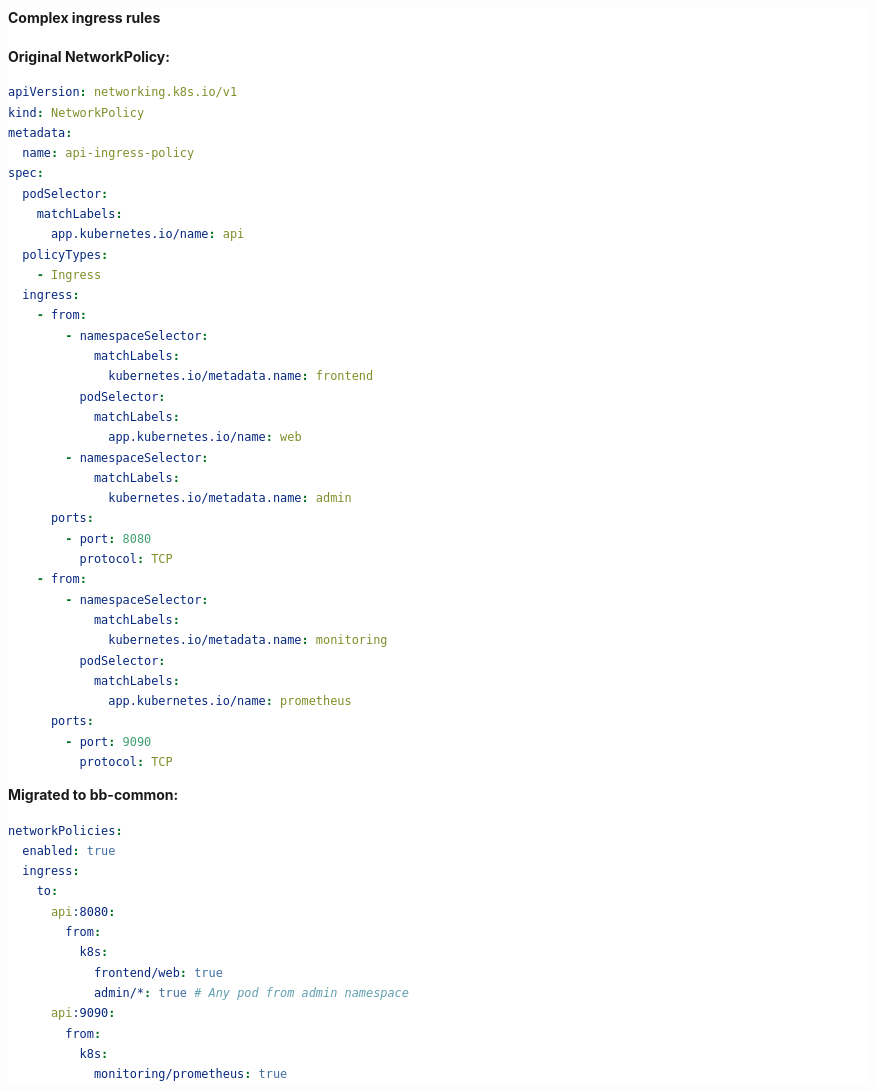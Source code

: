 #### Complex ingress rules

**Original NetworkPolicy:**

```yaml
apiVersion: networking.k8s.io/v1
kind: NetworkPolicy
metadata:
  name: api-ingress-policy
spec:
  podSelector:
    matchLabels:
      app.kubernetes.io/name: api
  policyTypes:
    - Ingress
  ingress:
    - from:
        - namespaceSelector:
            matchLabels:
              kubernetes.io/metadata.name: frontend
          podSelector:
            matchLabels:
              app.kubernetes.io/name: web
        - namespaceSelector:
            matchLabels:
              kubernetes.io/metadata.name: admin
      ports:
        - port: 8080
          protocol: TCP
    - from:
        - namespaceSelector:
            matchLabels:
              kubernetes.io/metadata.name: monitoring
          podSelector:
            matchLabels:
              app.kubernetes.io/name: prometheus
      ports:
        - port: 9090
          protocol: TCP
```

**Migrated to bb-common:**

```yaml
networkPolicies:
  enabled: true
  ingress:
    to:
      api:8080:
        from:
          k8s:
            frontend/web: true
            admin/*: true # Any pod from admin namespace
      api:9090:
        from:
          k8s:
            monitoring/prometheus: true
```
